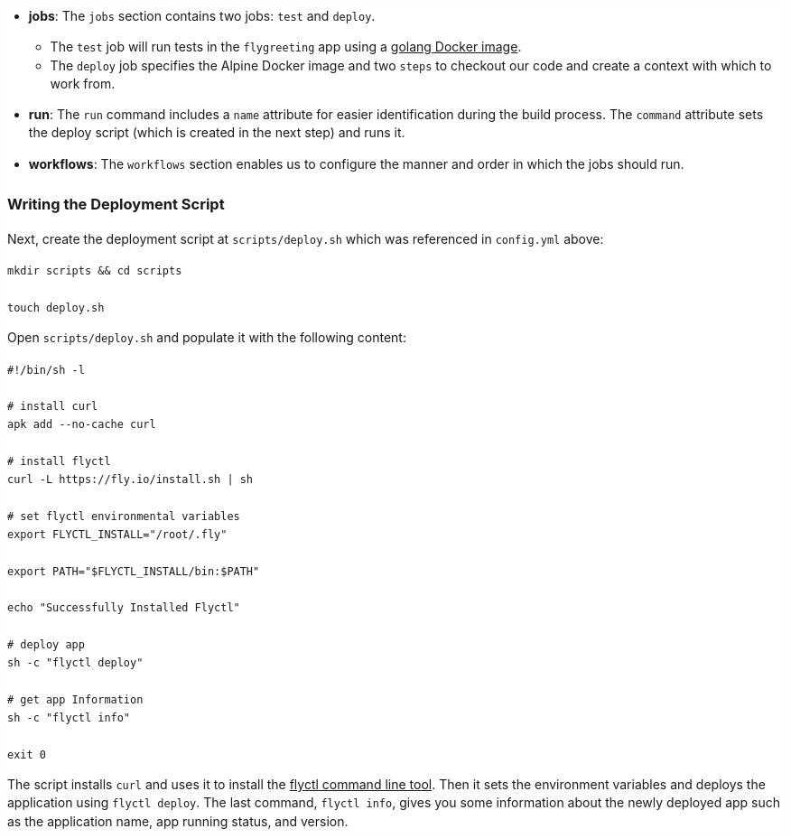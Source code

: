 - **jobs**: The `jobs` section contains two jobs: `test` and `deploy`. 
  - The `test` job will run tests in the `flygreeting` app using a [golang Docker image](https://hub.docker.com/_/golang).
  - The `deploy` job specifies the Alpine Docker image and two `steps` to checkout our code and create a context with which to work from.

- **run**: The `run` command includes a `name` attribute for easier identification during the build process. The `command` attribute sets the deploy script (which is created in the next step) and runs it.

- **workflows**: The `workflows` section enables us to configure the manner and order in which the jobs should run.

### Writing the Deployment Script
Next, create the deployment script at `scripts/deploy.sh` which was referenced in `config.yml` above:

```
mkdir scripts && cd scripts

touch deploy.sh
```

Open `scripts/deploy.sh` and populate it with the following content:

```
#!/bin/sh -l

# install curl
apk add --no-cache curl

# install flyctl
curl -L https://fly.io/install.sh | sh

# set flyctl environmental variables
export FLYCTL_INSTALL="/root/.fly"

export PATH="$FLYCTL_INSTALL/bin:$PATH"

echo "Successfully Installed Flyctl"

# deploy app
sh -c "flyctl deploy"

# get app Information
sh -c "flyctl info"

exit 0
```

The script installs `curl` and uses it to install the [flyctl command line tool](https://fly.io/docs/flyctl/). Then it sets the environment variables and deploys the application using `flyctl deploy`. The last command, `flyctl info`, gives you some information about the newly deployed app such as the application name, app running status, and version.
